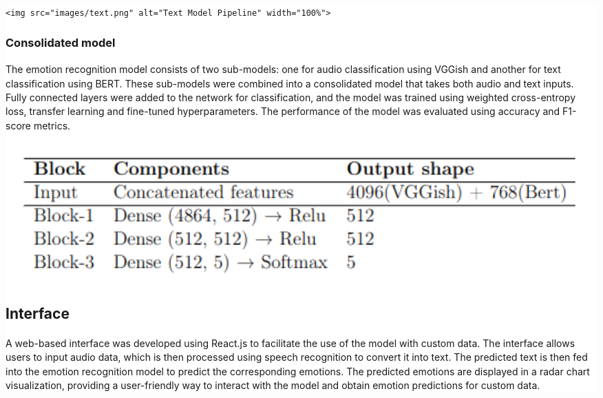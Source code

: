     <img src="images/text.png" alt="Text Model Pipeline" width="100%">
</div>

### Consolidated model
The emotion recognition model consists of two sub-models: one for audio classification using VGGish and another for text classification using BERT. These sub-models were combined into a consolidated model that takes both audio and text inputs. Fully connected layers were added to the network for classification, and the model was trained using weighted cross-entropy loss, transfer learning and fine-tuned hyperparameters. The performance of the model was evaluated using accuracy and F1-score metrics.

<div align="center">
    <img src="images/mlp.png" alt="Model Fusion" width="100%">
</div>

## Interface <a name="interface"></a>
A web-based interface was developed using React.js to facilitate the use of the model with custom data. The interface allows users to input audio data, which is then processed using speech recognition to convert it into text. The predicted text is then fed into the emotion recognition model to predict the corresponding emotions. The predicted emotions are displayed in a radar chart visualization, providing a user-friendly way to interact with the model and obtain emotion predictions for custom data.
